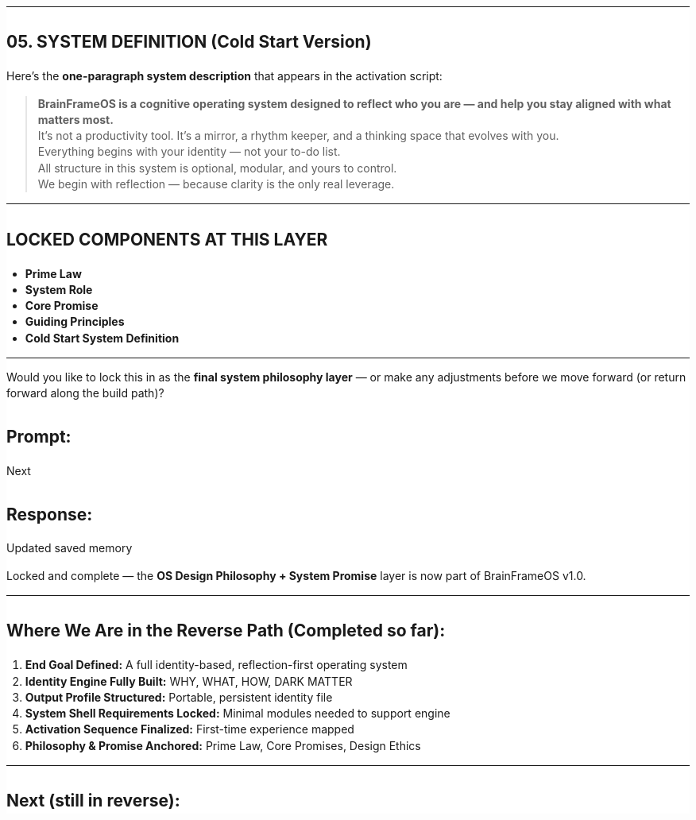 * * *

**05\. SYSTEM DEFINITION (Cold Start Version)**
-----------------------------------------------

Here’s the **one-paragraph system description** that appears in the activation script:

> **BrainFrameOS is a cognitive operating system designed to reflect who you are — and help you stay aligned with what matters most.**  
> It’s not a productivity tool. It’s a mirror, a rhythm keeper, and a thinking space that evolves with you.  
> Everything begins with your identity — not your to-do list.  
> All structure in this system is optional, modular, and yours to control.  
> We begin with reflection — because clarity is the only real leverage.

* * *

**LOCKED COMPONENTS AT THIS LAYER**
-----------------------------------

*   **Prime Law**
*   **System Role**
*   **Core Promise**
*   **Guiding Principles**
*   **Cold Start System Definition**

* * *

Would you like to lock this in as the **final system philosophy layer** — or make any adjustments before we move forward (or return forward along the build path)?

## Prompt:
Next

## Response:
Updated saved memory

Locked and complete — the **OS Design Philosophy + System Promise** layer is now part of BrainFrameOS v1.0.

* * *

**Where We Are in the Reverse Path (Completed so far):**
--------------------------------------------------------

1.  **End Goal Defined:** A full identity-based, reflection-first operating system
2.  **Identity Engine Fully Built:** WHY, WHAT, HOW, DARK MATTER
3.  **Output Profile Structured:** Portable, persistent identity file
4.  **System Shell Requirements Locked:** Minimal modules needed to support engine
5.  **Activation Sequence Finalized:** First-time experience mapped
6.  **Philosophy & Promise Anchored:** Prime Law, Core Promises, Design Ethics

* * *

**Next (still in reverse):**
----------------------------
